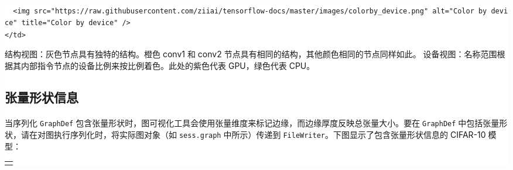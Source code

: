       <img src="https://raw.githubusercontent.com/ziiai/tensorflow-docs/master/images/colorby_device.png" alt="Color by device" title="Color by device" />
    </td>
  </tr>
  <tr>
    <td style="width: 50%;">
      结构视图：灰色节点具有独特的结构。橙色 conv1 和 conv2 节点具有相同的结构，其他颜色相同的节点同样如此。
    </td>
    <td style="width: 50%;">
      设备视图：名称范围根据其内部指令节点的设备比例来按比例着色。此处的紫色代表 GPU，绿色代表 CPU。
    </td>
  </tr>
</table>

## 张量形状信息

当序列化 `GraphDef` 包含张量形状时，图可视化工具会使用张量维度来标记边缘，而边缘厚度反映总张量大小。要在 `GraphDef` 中包括张量形状，请在对图执行序列化时，将实际图对象（如 `sess.graph` 中所示）传递到 `FileWriter`。下图显示了包含张量形状信息的 CIFAR-10 模型：
<table width="100%;">
  <tr>
    <td style="width: 100%;">
